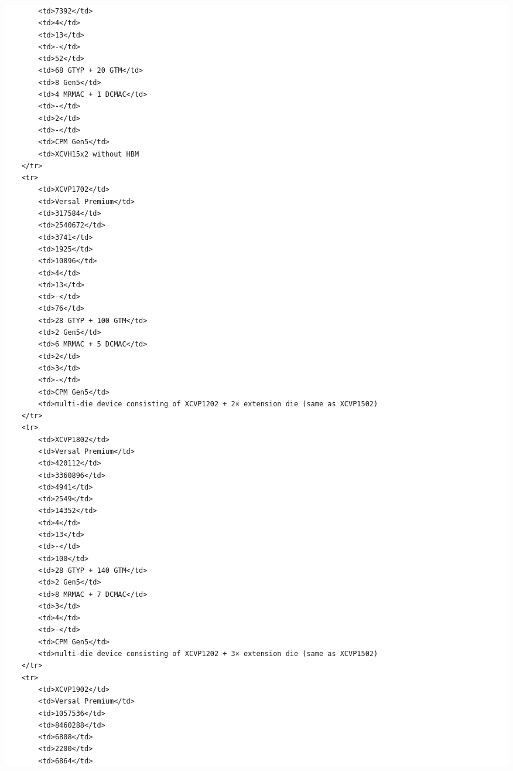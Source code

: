 			<td>7392</td>
			<td>4</td>
			<td>13</td>
			<td>-</td>
			<td>52</td>
			<td>68 GTYP + 20 GTM</td>
			<td>8 Gen5</td>
			<td>4 MRMAC + 1 DCMAC</td>
			<td>-</td>
			<td>2</td>
			<td>-</td>
			<td>CPM Gen5</td>
			<td>XCVH15x2 without HBM
		</tr>
		<tr>
			<td>XCVP1702</td>
			<td>Versal Premium</td>
			<td>317584</td>
			<td>2540672</td>
			<td>3741</td>
			<td>1925</td>
			<td>10896</td>
			<td>4</td>
			<td>13</td>
			<td>-</td>
			<td>76</td>
			<td>28 GTYP + 100 GTM</td>
			<td>2 Gen5</td>
			<td>6 MRMAC + 5 DCMAC</td>
			<td>2</td>
			<td>3</td>
			<td>-</td>
			<td>CPM Gen5</td>
			<td>multi-die device consisting of XCVP1202 + 2× extension die (same as XCVP1502)
		</tr>
		<tr>
			<td>XCVP1802</td>
			<td>Versal Premium</td>
			<td>420112</td>
			<td>3360896</td>
			<td>4941</td>
			<td>2549</td>
			<td>14352</td>
			<td>4</td>
			<td>13</td>
			<td>-</td>
			<td>100</td>
			<td>28 GTYP + 140 GTM</td>
			<td>2 Gen5</td>
			<td>8 MRMAC + 7 DCMAC</td>
			<td>3</td>
			<td>4</td>
			<td>-</td>
			<td>CPM Gen5</td>
			<td>multi-die device consisting of XCVP1202 + 3× extension die (same as XCVP1502)
		</tr>
		<tr>
			<td>XCVP1902</td>
			<td>Versal Premium</td>
			<td>1057536</td>
			<td>8460288</td>
			<td>6808</td>
			<td>2200</td>
			<td>6864</td>